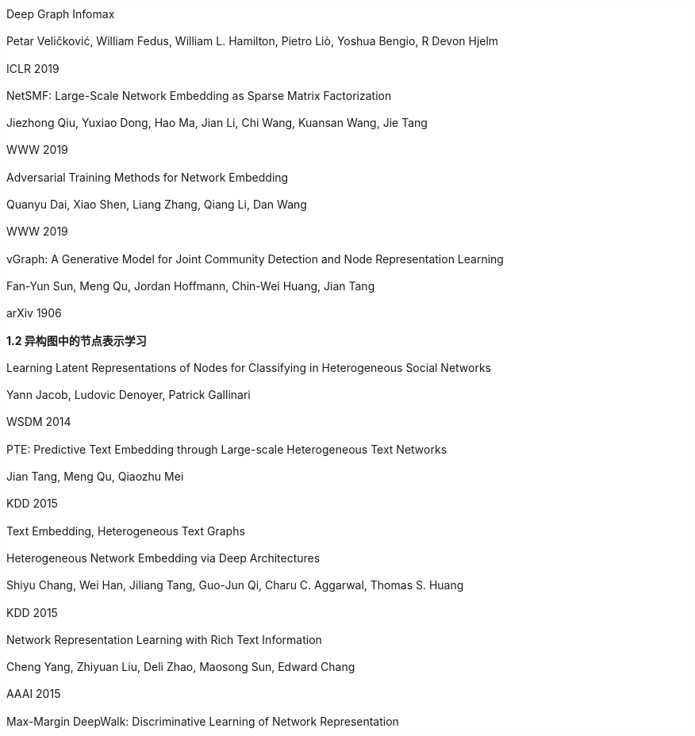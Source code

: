

Deep Graph Infomax

Petar Veličković, William Fedus, William L. Hamilton, Pietro Liò, Yoshua Bengio, R Devon Hjelm

ICLR 2019



NetSMF: Large-Scale Network Embedding as Sparse Matrix Factorization

Jiezhong Qiu, Yuxiao Dong, Hao Ma, Jian Li, Chi Wang, Kuansan Wang, Jie Tang

WWW 2019



Adversarial Training Methods for Network Embedding

Quanyu Dai, Xiao Shen, Liang Zhang, Qiang Li, Dan Wang

WWW 2019



vGraph: A Generative Model for Joint Community Detection and Node Representation Learning

Fan-Yun Sun, Meng Qu, Jordan Hoffmann, Chin-Wei Huang, Jian Tang

arXiv 1906



**1.2 异构图中的节点表示学习**

Learning Latent Representations of Nodes for Classifying in Heterogeneous Social Networks

Yann Jacob, Ludovic Denoyer, Patrick Gallinari

WSDM 2014



PTE: Predictive Text Embedding through Large-scale Heterogeneous Text Networks

Jian Tang, Meng Qu, Qiaozhu Mei

KDD 2015



Text Embedding, Heterogeneous Text Graphs

Heterogeneous Network Embedding via Deep Architectures

Shiyu Chang, Wei Han, Jiliang Tang, Guo-Jun Qi, Charu C. Aggarwal, Thomas S. Huang

KDD 2015



Network Representation Learning with Rich Text Information

Cheng Yang, Zhiyuan Liu, Deli Zhao, Maosong Sun, Edward Chang

AAAI 2015



Max-Margin DeepWalk: Discriminative Learning of Network Representation
